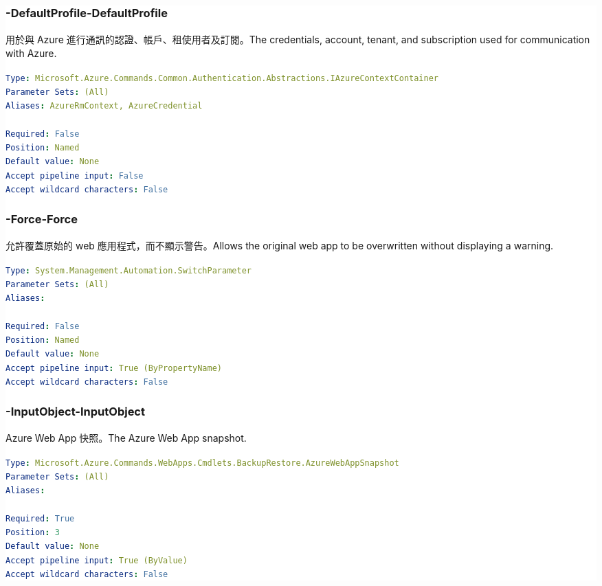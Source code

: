 ### <span data-ttu-id="4bc49-119">-DefaultProfile</span><span class="sxs-lookup"><span data-stu-id="4bc49-119">-DefaultProfile</span></span>
<span data-ttu-id="4bc49-120">用於與 Azure 進行通訊的認證、帳戶、租使用者及訂閱。</span><span class="sxs-lookup"><span data-stu-id="4bc49-120">The credentials, account, tenant, and subscription used for communication with Azure.</span></span>

```yaml
Type: Microsoft.Azure.Commands.Common.Authentication.Abstractions.IAzureContextContainer
Parameter Sets: (All)
Aliases: AzureRmContext, AzureCredential

Required: False
Position: Named
Default value: None
Accept pipeline input: False
Accept wildcard characters: False
```

### <span data-ttu-id="4bc49-121">-Force</span><span class="sxs-lookup"><span data-stu-id="4bc49-121">-Force</span></span>
<span data-ttu-id="4bc49-122">允許覆蓋原始的 web 應用程式，而不顯示警告。</span><span class="sxs-lookup"><span data-stu-id="4bc49-122">Allows the original web app to be overwritten without displaying a warning.</span></span>

```yaml
Type: System.Management.Automation.SwitchParameter
Parameter Sets: (All)
Aliases:

Required: False
Position: Named
Default value: None
Accept pipeline input: True (ByPropertyName)
Accept wildcard characters: False
```

### <span data-ttu-id="4bc49-123">-InputObject</span><span class="sxs-lookup"><span data-stu-id="4bc49-123">-InputObject</span></span>
<span data-ttu-id="4bc49-124">Azure Web App 快照。</span><span class="sxs-lookup"><span data-stu-id="4bc49-124">The Azure Web App snapshot.</span></span>

```yaml
Type: Microsoft.Azure.Commands.WebApps.Cmdlets.BackupRestore.AzureWebAppSnapshot
Parameter Sets: (All)
Aliases:

Required: True
Position: 3
Default value: None
Accept pipeline input: True (ByValue)
Accept wildcard characters: False
```
